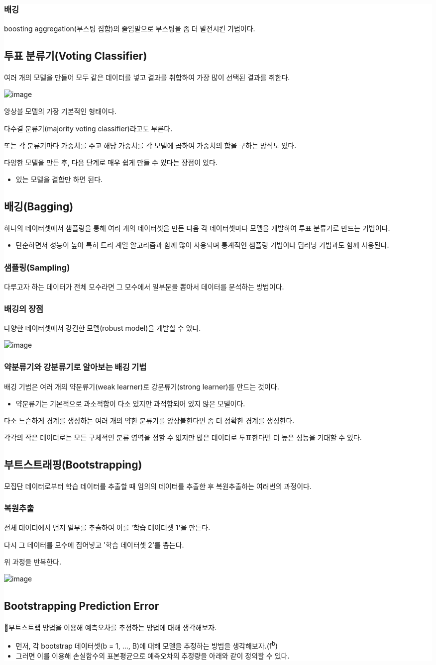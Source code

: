 ### 배깅
boosting aggregation(부스팅 집합)의 줄임말으로 부스팅을 좀 더 발전시킨 기법이다.

## 투표 분류기(Voting Classifier)
여러 개의 모델을 만들어 모두 같은 데이터를 넣고 결과를 취합하여 가장 많이 선택된 결과를 취한다.

<img width="355" alt="image" src="https://github.com/user-attachments/assets/fcebe866-9411-4138-9db7-d36ba2e247a5">

앙상블 모델의 가장 기본적인 형태이다.

다수결 분류기(majority voting classifier)라고도 부른다.

또는 각 분류기마다 가중치를 주고 해당 가중치를 각 모델에 곱하여 가중치의 합을 구하는 방식도 있다.

다양한 모델을 만든 후, 다음 단계로 매우 쉽게 만들 수 있다는 장점이 있다.
- 있는 모델을 결합만 하면 된다.

## 배깅(Bagging)
하나의 데이터셋에서 샘플링을 통해 여러 개의 데이터셋을 만든 다음 각 데이터셋마다 모델을 개발하여 투표 분류기로 만드는 기법이다.
- 단순하면서 성능이 높아 특히 트리 계열 알고리즘과 함께 많이 사용되며 통계적인 샘플링 기법이나 딥러닝 기법과도 함께 사용된다.

### 샘플링(Sampling)
다루고자 하는 데이터가 전체 모수라면 그 모수에서 일부분을 뽑아서 데이터를 분석하는 방법이다.

### 배깅의 장점
다양한 데이터셋에서 강건한 모델(robust model)을 개발할 수 있다.

<img width="573" alt="image" src="https://github.com/user-attachments/assets/645d0d86-15cc-4cb2-825d-d9a3234e9157">

### 약분류기와 강분류기로 알아보는 배깅 기법
배깅 기법은 여러 개의 약분류기(weak learner)로 강분류기(strong learner)를 만드는 것이다.
- 약분류기는 기본적으로 과소적합이 다소 있지만 과적합되어 있지 않은 모델이다.

다소 느슨하게 경계를 생성하는 여러 개의 약한 분류기를 앙상블한다면 좀 더 정확한 경계를 생성한다.

각각의 작은 데이터로는 모든 구체적인 분류 영역을 정할 수 없지만 많은 데이터로 투표한다면 더 높은 성능을 기대할 수 있다.

## 부트스트래핑(Bootstrapping)
모집단 데이터로부터 학습 데이터를 추출할 때 임의의 데이터를 추출한 후 복원추출하는 여러번의 과정이다.

### 복원추출
전체 데이터에서 먼저 일부를 추출하여 이를 '학습 데이터셋 1'을 만든다.

다시 그 데이터를 모수에 집어넣고 '학습 데이터셋 2'를 뽑는다.

위 과정을 반복한다.

<img width="501" alt="image" src="https://github.com/user-attachments/assets/0d38e203-1914-4fe2-b588-338a279979b3">

## Bootstrapping Prediction Error
부트스트랩 방법을 이용해 예측오차를 추정하는 방법에 대해 생각해보자.
- 먼저, 각 bootstrap 데이터셋(b = 1, ..., B)에 대해 모델을 추정하는 방법을 생각해보자.(f<sup>b</sup>)
- 그러면 이를 이용해 손실함수의 표본평균으로 예측오차의 추정량을 아래와 같이 정의할 수 있다.

